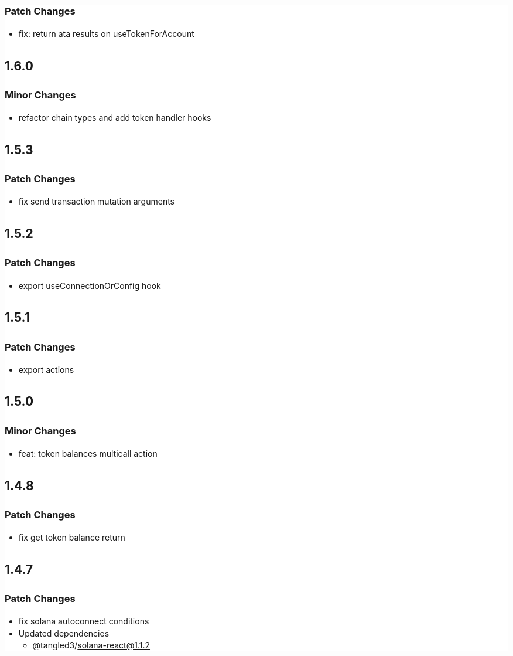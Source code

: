 ### Patch Changes

- fix: return ata results on useTokenForAccount

## 1.6.0

### Minor Changes

- refactor chain types and add token handler hooks

## 1.5.3

### Patch Changes

- fix send transaction mutation arguments

## 1.5.2

### Patch Changes

- export useConnectionOrConfig hook

## 1.5.1

### Patch Changes

- export actions

## 1.5.0

### Minor Changes

- feat: token balances multicall action

## 1.4.8

### Patch Changes

- fix get token balance return

## 1.4.7

### Patch Changes

- fix solana autoconnect conditions
- Updated dependencies
  - @tangled3/solana-react@1.1.2
